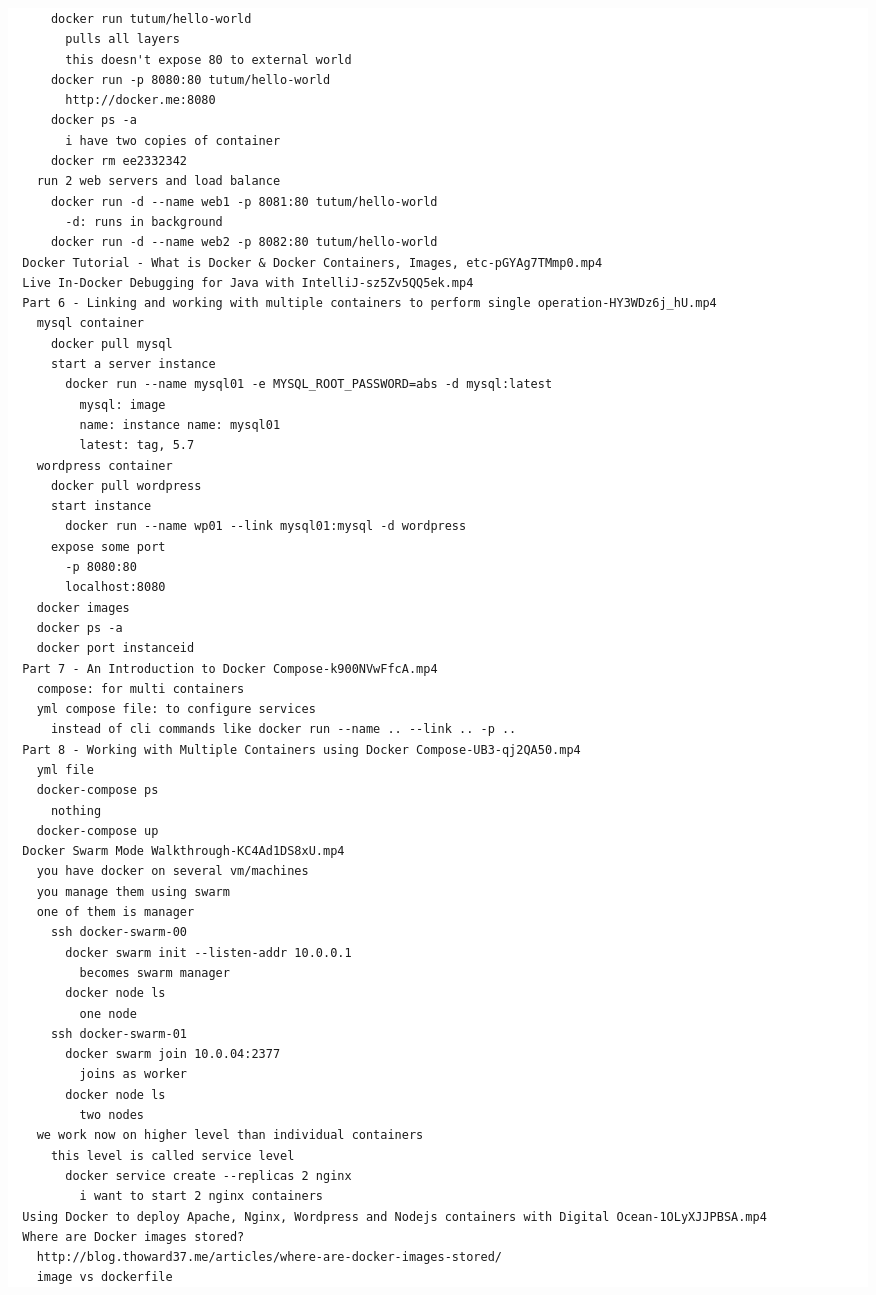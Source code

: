           docker run tutum/hello-world
            pulls all layers
            this doesn't expose 80 to external world
          docker run -p 8080:80 tutum/hello-world
            http://docker.me:8080
          docker ps -a
            i have two copies of container
          docker rm ee2332342
        run 2 web servers and load balance
          docker run -d --name web1 -p 8081:80 tutum/hello-world
            -d: runs in background
          docker run -d --name web2 -p 8082:80 tutum/hello-world
      Docker Tutorial - What is Docker & Docker Containers, Images, etc-pGYAg7TMmp0.mp4
      Live In-Docker Debugging for Java with IntelliJ-sz5Zv5QQ5ek.mp4
      Part 6 - Linking and working with multiple containers to perform single operation-HY3WDz6j_hU.mp4
        mysql container
          docker pull mysql
          start a server instance
            docker run --name mysql01 -e MYSQL_ROOT_PASSWORD=abs -d mysql:latest
              mysql: image
              name: instance name: mysql01
              latest: tag, 5.7
        wordpress container
          docker pull wordpress
          start instance
            docker run --name wp01 --link mysql01:mysql -d wordpress
          expose some port
            -p 8080:80
            localhost:8080
        docker images
        docker ps -a
        docker port instanceid
      Part 7 - An Introduction to Docker Compose-k900NVwFfcA.mp4
        compose: for multi containers
        yml compose file: to configure services
          instead of cli commands like docker run --name .. --link .. -p ..
      Part 8 - Working with Multiple Containers using Docker Compose-UB3-qj2QA50.mp4
        yml file
        docker-compose ps
          nothing
        docker-compose up
      Docker Swarm Mode Walkthrough-KC4Ad1DS8xU.mp4
        you have docker on several vm/machines
        you manage them using swarm
        one of them is manager
          ssh docker-swarm-00
            docker swarm init --listen-addr 10.0.0.1
              becomes swarm manager
            docker node ls
              one node
          ssh docker-swarm-01
            docker swarm join 10.0.04:2377
              joins as worker
            docker node ls
              two nodes
        we work now on higher level than individual containers
          this level is called service level
            docker service create --replicas 2 nginx
              i want to start 2 nginx containers
      Using Docker to deploy Apache, Nginx, Wordpress and Nodejs containers with Digital Ocean-1OLyXJJPBSA.mp4
      Where are Docker images stored?
        http://blog.thoward37.me/articles/where-are-docker-images-stored/
        image vs dockerfile
